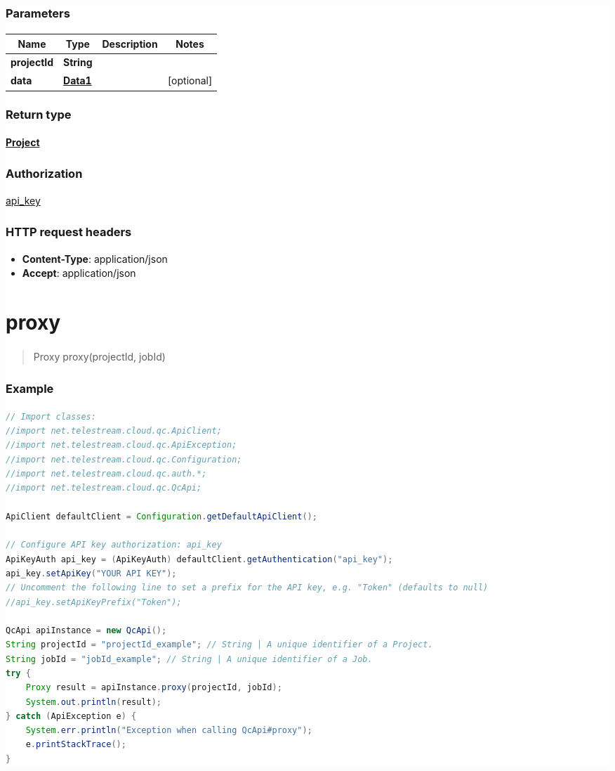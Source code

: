 ### Parameters

Name | Type | Description  | Notes
------------- | ------------- | ------------- | -------------
 **projectId** | **String**|  |
 **data** | [**Data1**](Data1.md)|  | [optional]

### Return type

[**Project**](Project.md)

### Authorization

[api_key](../README.md#api_key)

### HTTP request headers

 - **Content-Type**: application/json
 - **Accept**: application/json

<a name="proxy"></a>
# **proxy**
> Proxy proxy(projectId, jobId)



### Example
```java
// Import classes:
//import net.telestream.cloud.qc.ApiClient;
//import net.telestream.cloud.qc.ApiException;
//import net.telestream.cloud.qc.Configuration;
//import net.telestream.cloud.qc.auth.*;
//import net.telestream.cloud.qc.QcApi;

ApiClient defaultClient = Configuration.getDefaultApiClient();

// Configure API key authorization: api_key
ApiKeyAuth api_key = (ApiKeyAuth) defaultClient.getAuthentication("api_key");
api_key.setApiKey("YOUR API KEY");
// Uncomment the following line to set a prefix for the API key, e.g. "Token" (defaults to null)
//api_key.setApiKeyPrefix("Token");

QcApi apiInstance = new QcApi();
String projectId = "projectId_example"; // String | A unique identifier of a Project.
String jobId = "jobId_example"; // String | A unique identifier of a Job.
try {
    Proxy result = apiInstance.proxy(projectId, jobId);
    System.out.println(result);
} catch (ApiException e) {
    System.err.println("Exception when calling QcApi#proxy");
    e.printStackTrace();
}
```
